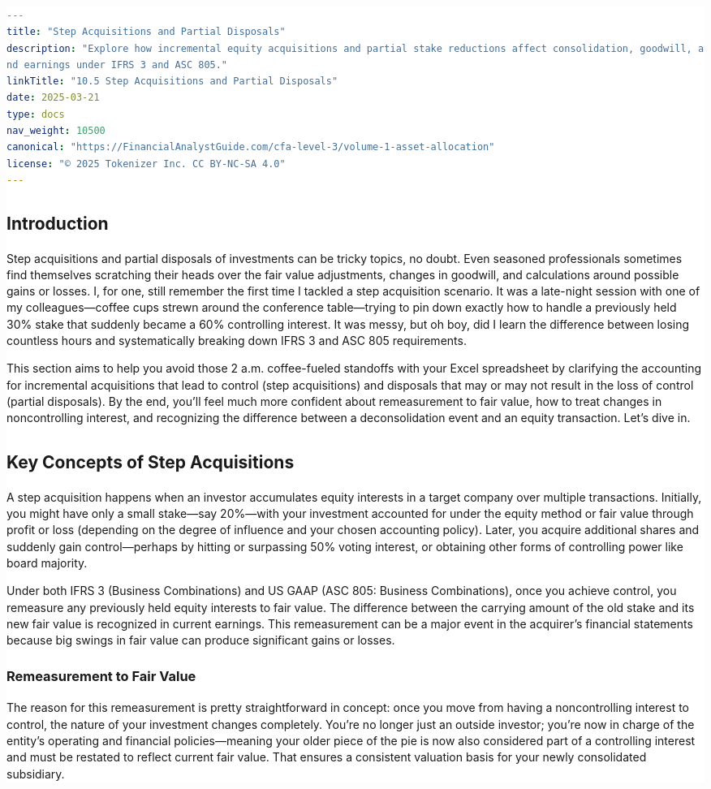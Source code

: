 ```yaml
---
title: "Step Acquisitions and Partial Disposals"
description: "Explore how incremental equity acquisitions and partial stake reductions affect consolidation, goodwill, and earnings under IFRS 3 and ASC 805."
linkTitle: "10.5 Step Acquisitions and Partial Disposals"
date: 2025-03-21
type: docs
nav_weight: 10500
canonical: "https://FinancialAnalystGuide.com/cfa-level-3/volume-1-asset-allocation"
license: "© 2025 Tokenizer Inc. CC BY-NC-SA 4.0"
---
```


## Introduction

Step acquisitions and partial disposals of investments can be tricky topics, no doubt. Even seasoned professionals sometimes find themselves scratching their heads over the fair value adjustments, changes in goodwill, and calculations around possible gains or losses. I, for one, still remember the first time I tackled a step acquisition scenario. It was a late-night session with one of my colleagues—coffee cups strewn around the conference table—trying to pin down exactly how to handle a previously held 30% stake that suddenly became a 60% controlling interest. It was messy, but oh boy, did I learn the difference between losing countless hours and systematically breaking down IFRS 3 and ASC 805 requirements.

This section aims to help you avoid those 2 a.m. coffee-fueled standoffs with your Excel spreadsheet by clarifying the accounting for incremental acquisitions that lead to control (step acquisitions) and disposals that may or may not result in the loss of control (partial disposals). By the end, you’ll feel much more confident about remeasurement to fair value, how to treat changes in noncontrolling interest, and recognizing the difference between a deconsolidation event and an equity transaction. Let’s dive in.

## Key Concepts of Step Acquisitions

A step acquisition happens when an investor accumulates equity interests in a target company over multiple transactions. Initially, you might have only a small stake—say 20%—with your investment accounted for under the equity method or fair value through profit or loss (depending on the degree of influence and your chosen accounting policy). Later, you acquire additional shares and suddenly gain control—perhaps by hitting or surpassing 50% voting interest, or obtaining other forms of controlling power like board majority.

Under both IFRS 3 (Business Combinations) and US GAAP (ASC 805: Business Combinations), once you achieve control, you remeasure any previously held equity interests to fair value. The difference between the carrying amount of the old stake and its new fair value is recognized in current earnings. This remeasurement can be a major event in the acquirer’s financial statements because big swings in fair value can produce significant gains or losses.

### Remeasurement to Fair Value

The reason for this remeasurement is pretty straightforward in concept: once you move from having a noncontrolling interest to control, the nature of your investment changes completely. You’re no longer just an outside investor; you’re now in charge of the entity’s operating and financial policies—meaning your older piece of the pie is now also considered part of a controlling interest and must be restated to reflect current fair value. That ensures a consistent valuation basis for your newly consolidated subsidiary.
